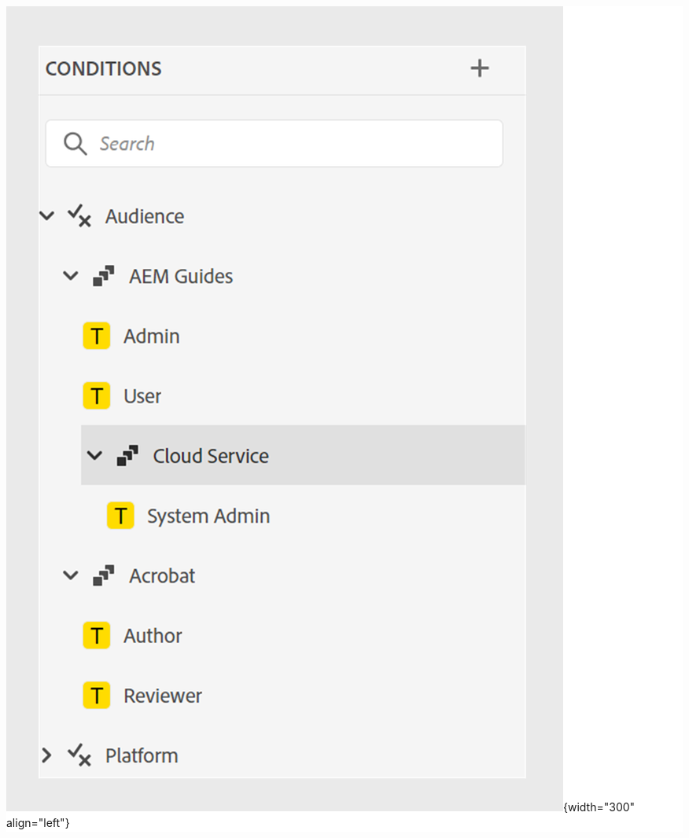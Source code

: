 ![condtions organised in a nested hierarchy](assets/conditions-nested-hierarchy.png){width="300" align="left"}
